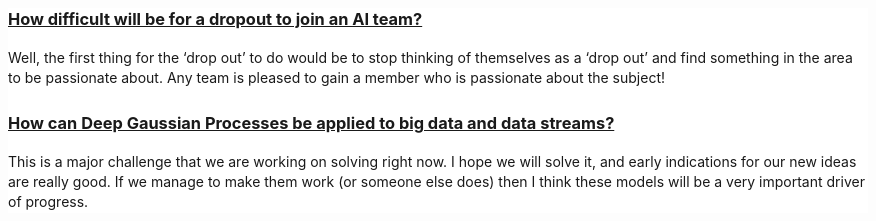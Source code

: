 ### [How difficult will be for a dropout to join an AI team?](https://www.quora.com/How-difficult-will-be-for-a-dropout-to-join-an-AI-team)

Well, the first thing for the ‘drop out’ to do would be to stop thinking of themselves as a ‘drop out’ and find something in the area to be passionate about. Any team is pleased to gain a member who is passionate about the subject!

### [How can Deep Gaussian Processes be applied to big data and data streams?](https://www.quora.com/How-can-Deep-Gaussian-Processes-be-applied-to-big-data-and-data-streams)

This is a major challenge that we are working on solving right now. I hope we will solve it, and early indications for our new ideas are really good. If we manage to make them work (or someone else does) then I think these models will be a very important driver of progress.
